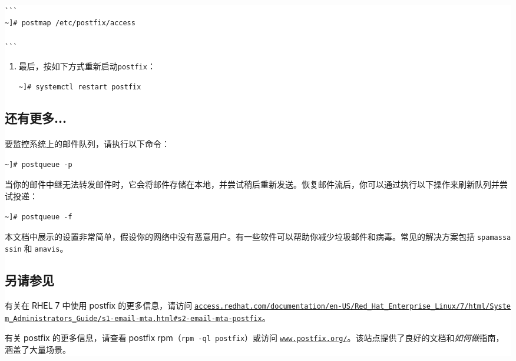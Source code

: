     ```
    ~]# postmap /etc/postfix/access

    ```

1.  最后，按如下方式重新启动`postfix`：

    ```
    ~]# systemctl restart postfix

    ```

## 还有更多…

要监控系统上的邮件队列，请执行以下命令：

```
~]# postqueue -p

```

当你的邮件中继无法转发邮件时，它会将邮件存储在本地，并尝试稍后重新发送。恢复邮件流后，你可以通过执行以下操作来刷新队列并尝试投递：

```
~]# postqueue -f

```

本文档中展示的设置非常简单，假设你的网络中没有恶意用户。有一些软件可以帮助你减少垃圾邮件和病毒。常见的解决方案包括 `spamassassin` 和 `amavis`。

## 另请参见

有关在 RHEL 7 中使用 postfix 的更多信息，请访问 [`access.redhat.com/documentation/en-US/Red_Hat_Enterprise_Linux/7/html/System_Administrators_Guide/s1-email-mta.html#s2-email-mta-postfix`](https://access.redhat.com/documentation/en-US/Red_Hat_Enterprise_Linux/7/html/System_Administrators_Guide/s1-email-mta.html#s2-email-mta-postfix)。

有关 postfix 的更多信息，请查看 postfix rpm（`rpm -ql postfix`）或访问 [`www.postfix.org/`](http://www.postfix.org/)。该站点提供了良好的文档和*如何做*指南，涵盖了大量场景。
